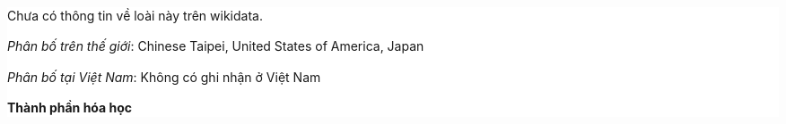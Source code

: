 Chưa có thông tin về loài này trên wikidata.

*Phân bố trên thế giới*: Chinese Taipei, United States of America, Japan

*Phân bố tại Việt Nam*: Không có ghi nhận ở Việt Nam

**Thành phần hóa học**
        
